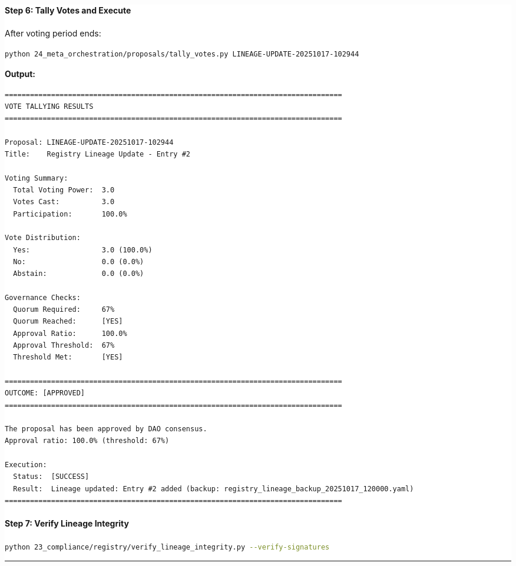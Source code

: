 #### Step 6: Tally Votes and Execute

After voting period ends:

```bash
python 24_meta_orchestration/proposals/tally_votes.py LINEAGE-UPDATE-20251017-102944
```

**Output:**
```
================================================================================
VOTE TALLYING RESULTS
================================================================================

Proposal: LINEAGE-UPDATE-20251017-102944
Title:    Registry Lineage Update - Entry #2

Voting Summary:
  Total Voting Power:  3.0
  Votes Cast:          3.0
  Participation:       100.0%

Vote Distribution:
  Yes:                 3.0 (100.0%)
  No:                  0.0 (0.0%)
  Abstain:             0.0 (0.0%)

Governance Checks:
  Quorum Required:     67%
  Quorum Reached:      [YES]
  Approval Ratio:      100.0%
  Approval Threshold:  67%
  Threshold Met:       [YES]

================================================================================
OUTCOME: [APPROVED]
================================================================================

The proposal has been approved by DAO consensus.
Approval ratio: 100.0% (threshold: 67%)

Execution:
  Status:  [SUCCESS]
  Result:  Lineage updated: Entry #2 added (backup: registry_lineage_backup_20251017_120000.yaml)
================================================================================
```

#### Step 7: Verify Lineage Integrity

```bash
python 23_compliance/registry/verify_lineage_integrity.py --verify-signatures
```

---
